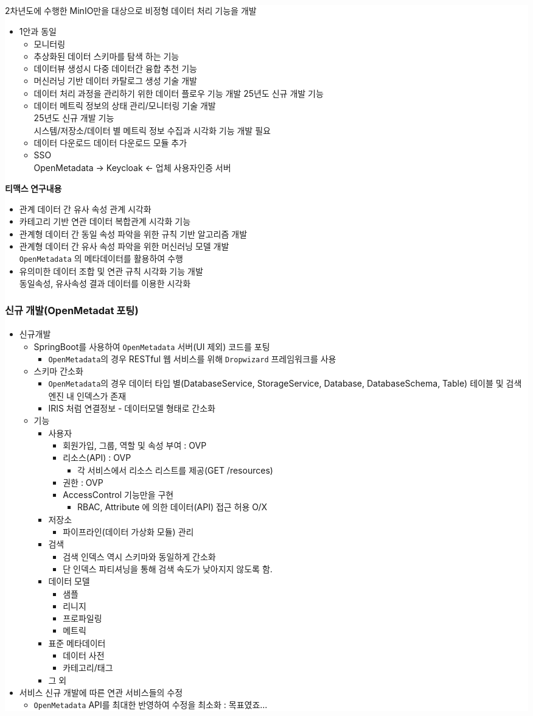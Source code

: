    2차년도에 수행한 MinIO만을 대상으로 비정형 데이터 처리 기능을 개발  
- 1안과 동일  
  - 모니터링  
  - 추상화된 데이터 스키마를 탐색 하는 기능  
  - 데이터뷰 생성시 다중 데이터간 융합 추천 기능
  - 머신러닝 기반 데이터 카탈로그 생성 기술 개발  
  - 데이터 처리 과정을 관리하기 위한 데이터 플로우 기능 개발
     25년도 신규 개발 기능  
  - 데이터 메트릭 정보의 상태 관리/모니터링 기술 개발  
     25년도 신규 개발 기능  
     시스템/저장소/데이터 별 메트릭 정보 수집과 시각화 기능 개발 필요
  - 데이터 다운로드
     데이터 다운로드 모듈 추가  
  - SSO  
     OpenMetadata -> Keycloak <- 업체 사용자인증 서버  

**티맥스 연구내용**  

- 관계 데이터 간 유사 속성 관계 시각화
- 카테고리 기반 연관 데이터 복합관계 시각화 기능  
- 관계형 데이터 간 동일 속성 파악을 위한 규칙 기반 알고리즘 개발  
- 관계형 데이터 간 유사 속성 파악을 위한 머신러닝 모델 개발  
   `OpenMetadata` 의 메타데이터를 활용하여 수행  
- 유의미한 데이터 조합 및 연관 규칙 시각화 기능 개발  
   동일속성, 유사속성 결과 데이터를 이용한 시각화  

### 신규 개발(OpenMetadat 포팅)  

- 신규개발
  - SpringBoot를 사용하여 `OpenMetadata` 서버(UI 제외) 코드를 포팅
    - `OpenMetadata`의 경우 RESTful 웹 서비스를 위해 `Dropwizard` 프레임워크를 사용
  - 스키마 간소화
    - `OpenMetadata`의 경우 데이터 타입 별(DatabaseService, StorageService, Database, DatabaseSchema, Table) 테이블 및 검색엔진 내 인덱스가 존재  
    - IRIS 처럼 연결정보 - 데이터모델 형태로 간소화  
  - 기능  
    - 사용자
      - 회원가입, 그룹, 역할 및 속성 부여 : OVP
      - 리소스(API) : OVP
        - 각 서비스에서 리소스 리스트를 제공(GET /resources)
      - 권한 : OVP
      - AccessControl 기능만을 구현
        - RBAC, Attribute 에 의한 데이터(API) 접근 허용 O/X  
    - 저장소
      - 파이프라인(데이터 가상화 모듈) 관리  
    - 검색
      - 검색 인덱스 역시 스키마와 동일하게 간소화
      - 단 인덱스 파티셔닝을 통해 검색 속도가 낮아지지 않도록 함.
    - 데이터 모델  
      - 샘플  
      - 리니지  
      - 프로파일링  
      - 메트릭  
    - 표준 메타데이터  
      - 데이터 사전  
      - 카테고리/태그  
    - 그 외
- 서비스 신규 개발에 따른 연관 서비스들의 수정  
  - `OpenMetadata` API를 최대한 반영하여 수정을 최소화 : 목표였죠...
